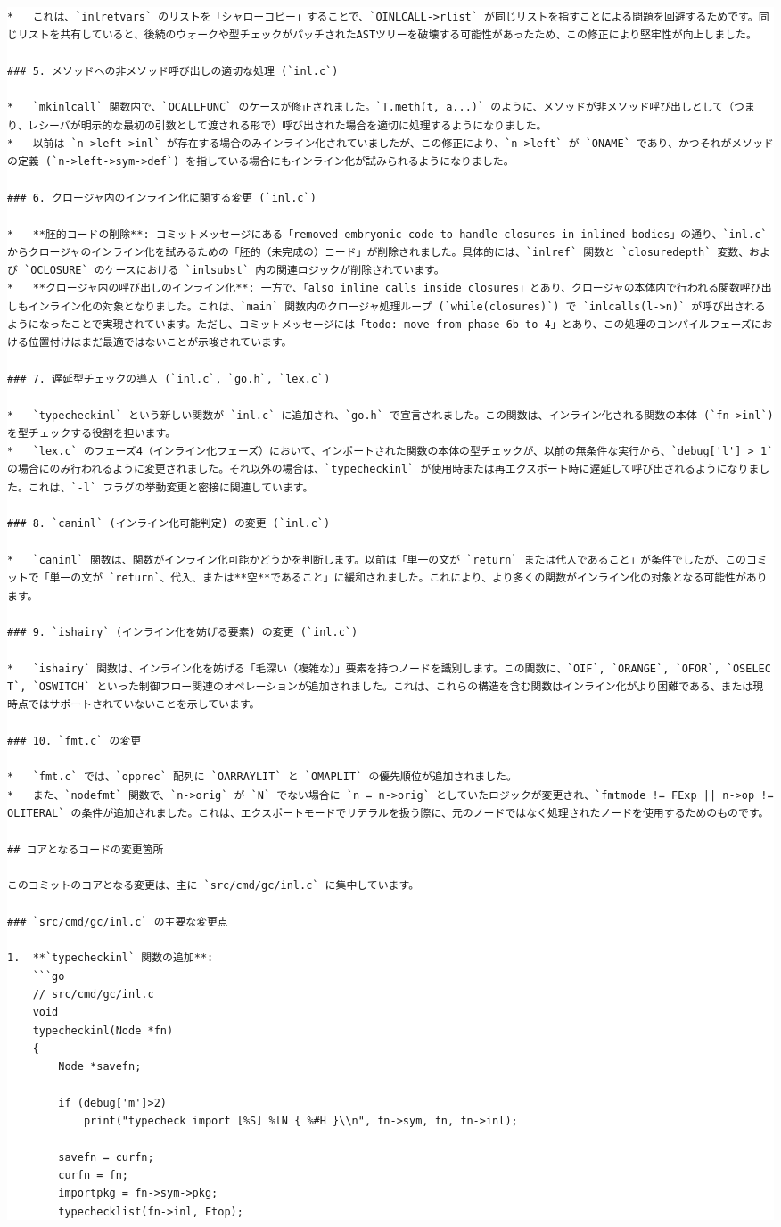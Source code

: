 ```
*   これは、`inlretvars` のリストを「シャローコピー」することで、`OINLCALL->rlist` が同じリストを指すことによる問題を回避するためです。同じリストを共有していると、後続のウォークや型チェックがパッチされたASTツリーを破壊する可能性があったため、この修正により堅牢性が向上しました。

### 5. メソッドへの非メソッド呼び出しの適切な処理 (`inl.c`)

*   `mkinlcall` 関数内で、`OCALLFUNC` のケースが修正されました。`T.meth(t, a...)` のように、メソッドが非メソッド呼び出しとして（つまり、レシーバが明示的な最初の引数として渡される形で）呼び出された場合を適切に処理するようになりました。
*   以前は `n->left->inl` が存在する場合のみインライン化されていましたが、この修正により、`n->left` が `ONAME` であり、かつそれがメソッドの定義 (`n->left->sym->def`) を指している場合にもインライン化が試みられるようになりました。

### 6. クロージャ内のインライン化に関する変更 (`inl.c`)

*   **胚的コードの削除**: コミットメッセージにある「removed embryonic code to handle closures in inlined bodies」の通り、`inl.c` からクロージャのインライン化を試みるための「胚的（未完成の）コード」が削除されました。具体的には、`inlref` 関数と `closuredepth` 変数、および `OCLOSURE` のケースにおける `inlsubst` 内の関連ロジックが削除されています。
*   **クロージャ内の呼び出しのインライン化**: 一方で、「also inline calls inside closures」とあり、クロージャの本体内で行われる関数呼び出しもインライン化の対象となりました。これは、`main` 関数内のクロージャ処理ループ (`while(closures)`) で `inlcalls(l->n)` が呼び出されるようになったことで実現されています。ただし、コミットメッセージには「todo: move from phase 6b to 4」とあり、この処理のコンパイルフェーズにおける位置付けはまだ最適ではないことが示唆されています。

### 7. 遅延型チェックの導入 (`inl.c`, `go.h`, `lex.c`)

*   `typecheckinl` という新しい関数が `inl.c` に追加され、`go.h` で宣言されました。この関数は、インライン化される関数の本体 (`fn->inl`) を型チェックする役割を担います。
*   `lex.c` のフェーズ4（インライン化フェーズ）において、インポートされた関数の本体の型チェックが、以前の無条件な実行から、`debug['l'] > 1` の場合にのみ行われるように変更されました。それ以外の場合は、`typecheckinl` が使用時または再エクスポート時に遅延して呼び出されるようになりました。これは、`-l` フラグの挙動変更と密接に関連しています。

### 8. `caninl` (インライン化可能判定) の変更 (`inl.c`)

*   `caninl` 関数は、関数がインライン化可能かどうかを判断します。以前は「単一の文が `return` または代入であること」が条件でしたが、このコミットで「単一の文が `return`、代入、または**空**であること」に緩和されました。これにより、より多くの関数がインライン化の対象となる可能性があります。

### 9. `ishairy` (インライン化を妨げる要素) の変更 (`inl.c`)

*   `ishairy` 関数は、インライン化を妨げる「毛深い（複雑な）」要素を持つノードを識別します。この関数に、`OIF`, `ORANGE`, `OFOR`, `OSELECT`, `OSWITCH` といった制御フロー関連のオペレーションが追加されました。これは、これらの構造を含む関数はインライン化がより困難である、または現時点ではサポートされていないことを示しています。

### 10. `fmt.c` の変更

*   `fmt.c` では、`opprec` 配列に `OARRAYLIT` と `OMAPLIT` の優先順位が追加されました。
*   また、`nodefmt` 関数で、`n->orig` が `N` でない場合に `n = n->orig` としていたロジックが変更され、`fmtmode != FExp || n->op != OLITERAL` の条件が追加されました。これは、エクスポートモードでリテラルを扱う際に、元のノードではなく処理されたノードを使用するためのものです。

## コアとなるコードの変更箇所

このコミットのコアとなる変更は、主に `src/cmd/gc/inl.c` に集中しています。

### `src/cmd/gc/inl.c` の主要な変更点

1.  **`typecheckinl` 関数の追加**:
    ```go
    // src/cmd/gc/inl.c
    void
    typecheckinl(Node *fn)
    {
        Node *savefn;

        if (debug['m']>2)
            print("typecheck import [%S] %lN { %#H }\\n", fn->sym, fn, fn->inl);

        savefn = curfn;
        curfn = fn;
        importpkg = fn->sym->pkg;
        typechecklist(fn->inl, Etop);
```